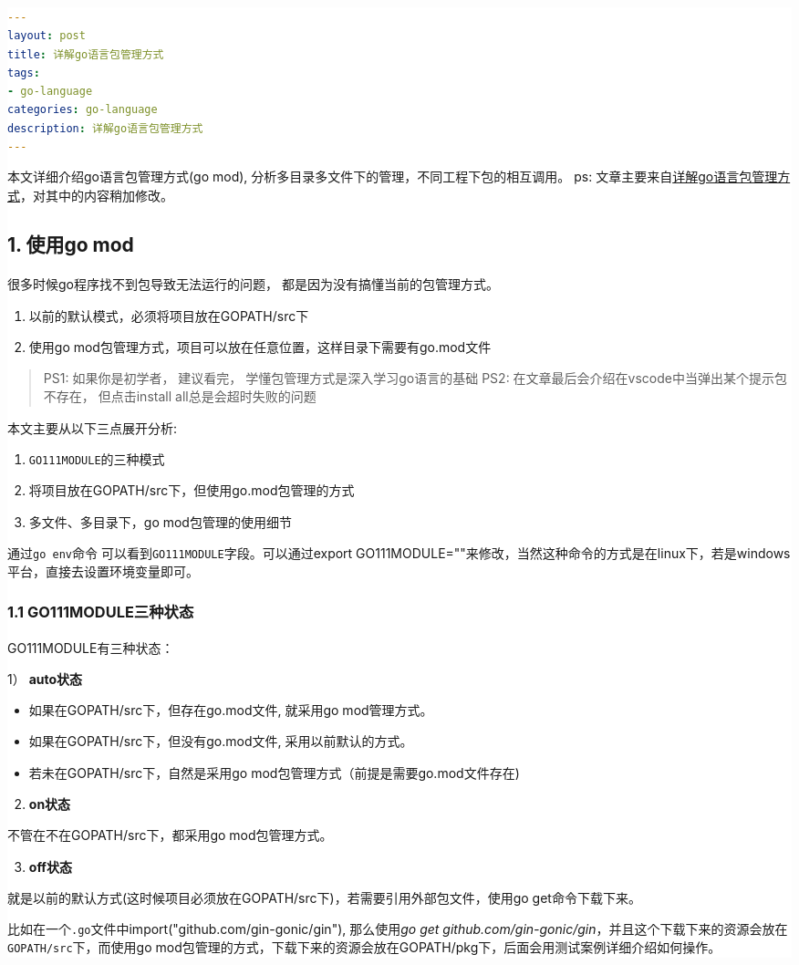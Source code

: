 ```yaml
---
layout: post
title: 详解go语言包管理方式
tags:
- go-language
categories: go-language
description: 详解go语言包管理方式
---
```



本文详细介绍go语言包管理方式(go mod), 分析多目录多文件下的管理，不同工程下包的相互调用。
ps: 文章主要来自[详解go语言包管理方式](https://blog.csdn.net/qq_51721904/article/details/128231308)，对其中的内容稍加修改。



## 1. 使用go mod

很多时候go程序找不到包导致无法运行的问题， 都是因为没有搞懂当前的包管理方式。

1) 以前的默认模式，必须将项目放在GOPATH/src下

2) 使用go mod包管理方式，项目可以放在任意位置，这样目录下需要有go.mod文件

>PS1: 如果你是初学者， 建议看完， 学懂包管理方式是深入学习go语言的基础
>PS2: 在文章最后会介绍在vscode中当弹出某个提示包不存在， 但点击install all总是会超时失败的问题

本文主要从以下三点展开分析:

1) ```GO111MODULE```的三种模式

2) 将项目放在GOPATH/src下，但使用go.mod包管理的方式

3) 多文件、多目录下，go mod包管理的使用细节

通过```go env```命令 可以看到```GO111MODULE```字段。可以通过export GO111MODULE=""来修改，当然这种命令的方式是在linux下，若是windows平台，直接去设置环境变量即可。

### 1.1 GO111MODULE三种状态
GO111MODULE有三种状态：

1） **auto状态**

* 如果在GOPATH/src下，但存在go.mod文件, 就采用go mod管理方式。

* 如果在GOPATH/src下，但没有go.mod文件, 采用以前默认的方式。

* 若未在GOPATH/src下，自然是采用go mod包管理方式（前提是需要go.mod文件存在)

2) **on状态**

不管在不在GOPATH/src下，都采用go mod包管理方式。


3) **off状态**

就是以前的默认方式(这时候项目必须放在GOPATH/src下)，若需要引用外部包文件，使用go get命令下载下来。

比如在一个```.go```文件中import("github.com/gin-gonic/gin"), 那么使用*go get github.com/gin-gonic/gin*，并且这个下载下来的资源会放在```GOPATH/src```下，而使用go mod包管理的方式，下载下来的资源会放在GOPATH/pkg下，后面会用测试案例详细介绍如何操作。
